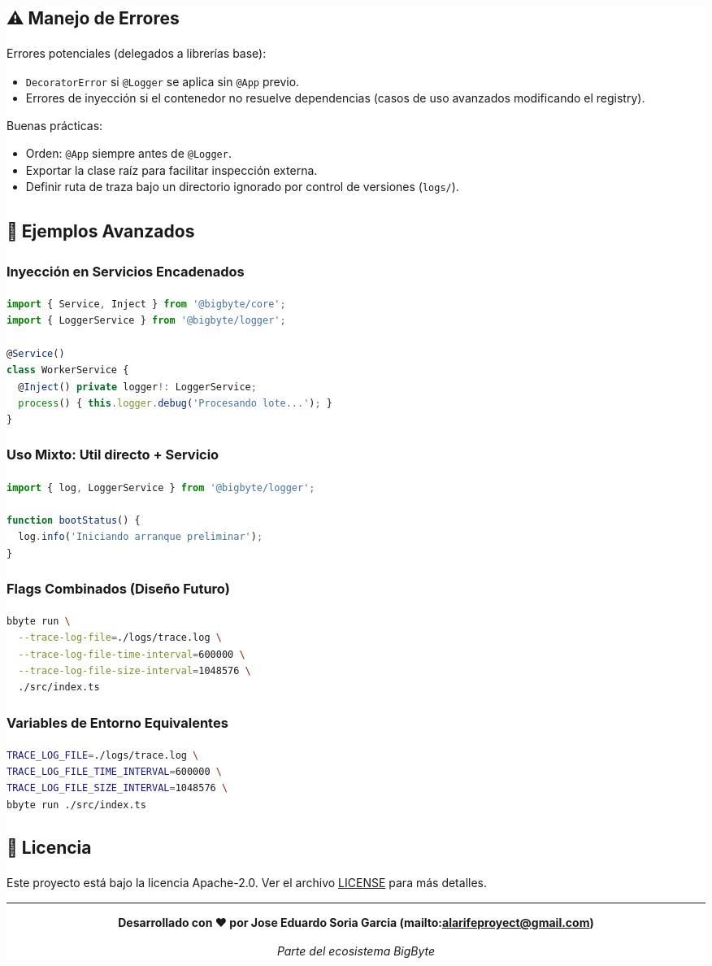 ## ⚠️ Manejo de Errores
Errores potenciales (delegados a librerías base):
* `DecoratorError` si `@Logger` se aplica sin `@App` previo.
* Errores de inyección si el contenedor no resuelve dependencias (casos de uso avanzados modificando el registry).

Buenas prácticas:
* Orden: `@App` siempre antes de `@Logger`.
* Exportar la clase raíz para facilitar inspección externa.
* Definir ruta de traza bajo un directorio ignorado por control de versiones (`logs/`).

## 🔧 Ejemplos Avanzados
### Inyección en Servicios Encadenados
```ts
import { Service, Inject } from '@bigbyte/core';
import { LoggerService } from '@bigbyte/logger';

@Service()
class WorkerService {
  @Inject() private logger!: LoggerService;
  process() { this.logger.debug('Procesando lote...'); }
}
```

### Uso Mixto: Util directo + Servicio
```ts
import { log, LoggerService } from '@bigbyte/logger';

function bootStatus() {
  log.info('Iniciando arranque preliminar');
}
```

### Flags Combinados (Diseño Futuro)
```bash
bbyte run \
  --trace-log-file=./logs/trace.log \
  --trace-log-file-time-interval=600000 \
  --trace-log-file-size-interval=1048576 \
  ./src/index.ts
```

### Variables de Entorno Equivalentes
```bash
TRACE_LOG_FILE=./logs/trace.log \
TRACE_LOG_FILE_TIME_INTERVAL=600000 \
TRACE_LOG_FILE_SIZE_INTERVAL=1048576 \
bbyte run ./src/index.ts
```

## 📄 Licencia
Este proyecto está bajo la licencia Apache-2.0. Ver el archivo [LICENSE](LICENSE) para más detalles.

---
<div align="center">

**Desarrollado con ❤️ por Jose Eduardo Soria Garcia (mailto:alarifeproyect@gmail.com)**

*Parte del ecosistema BigByte*

</div>
